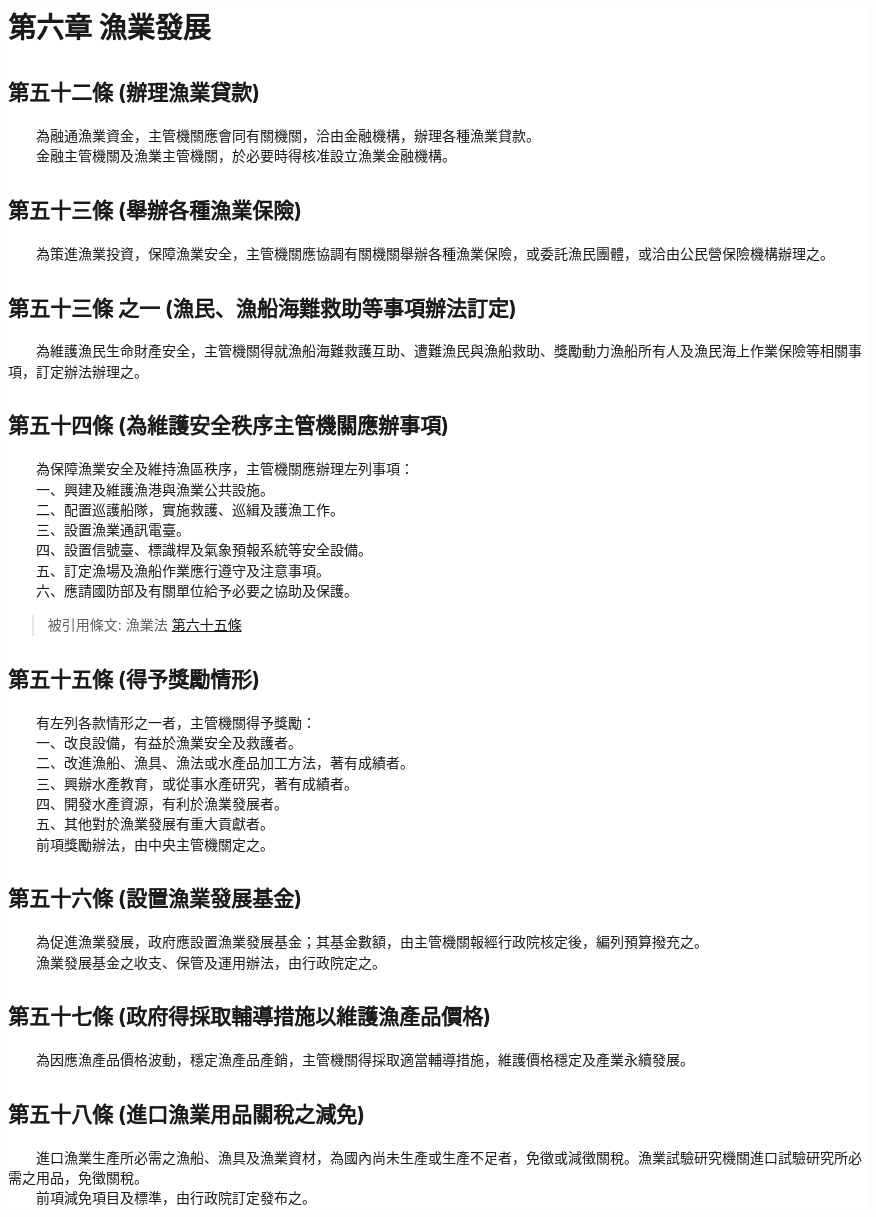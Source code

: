 

第六章  漁業發展
================
第五十二條 (辦理漁業貸款)
-------------------------
　　為融通漁業資金，主管機關應會同有關機關，洽由金融機構，辦理各種漁業貸款。  
　　金融主管機關及漁業主管機關，於必要時得核准設立漁業金融機構。  


第五十三條 (舉辦各種漁業保險)
-----------------------------
　　為策進漁業投資，保障漁業安全，主管機關應協調有關機關舉辦各種漁業保險，或委託漁民團體，或洽由公民營保險機構辦理之。  


第五十三條 之一 (漁民、漁船海難救助等事項辦法訂定)
--------------------------------------------------
　　為維護漁民生命財產安全，主管機關得就漁船海難救護互助、遭難漁民與漁船救助、獎勵動力漁船所有人及漁民海上作業保險等相關事項，訂定辦法辦理之。  


第五十四條 (為維護安全秩序主管機關應辦事項)
-------------------------------------------
　　為保障漁業安全及維持漁區秩序，主管機關應辦理左列事項：  
　　一、興建及維護漁港與漁業公共設施。  
　　二、配置巡護船隊，實施救護、巡緝及護漁工作。  
　　三、設置漁業通訊電臺。  
　　四、設置信號臺、標識桿及氣象預報系統等安全設備。  
　　五、訂定漁場及漁船作業應行遵守及注意事項。  
　　六、應請國防部及有關單位給予必要之協助及保護。  
> 被引用條文: 漁業法 [第六十五條](../../農業/漁業/漁業法.md#第六十五條-罰則)



第五十五條 (得予獎勵情形)
-------------------------
　　有左列各款情形之一者，主管機關得予獎勵：  
　　一、改良設備，有益於漁業安全及救護者。  
　　二、改進漁船、漁具、漁法或水產品加工方法，著有成績者。  
　　三、興辦水產教育，或從事水產研究，著有成績者。  
　　四、開發水產資源，有利於漁業發展者。  
　　五、其他對於漁業發展有重大貢獻者。  
　　前項獎勵辦法，由中央主管機關定之。  


第五十六條 (設置漁業發展基金)
-----------------------------
　　為促進漁業發展，政府應設置漁業發展基金；其基金數額，由主管機關報經行政院核定後，編列預算撥充之。  
　　漁業發展基金之收支、保管及運用辦法，由行政院定之。  


第五十七條 (政府得採取輔導措施以維護漁產品價格)
-----------------------------------------------
　　為因應漁產品價格波動，穩定漁產品產銷，主管機關得採取適當輔導措施，維護價格穩定及產業永續發展。  


第五十八條 (進口漁業用品關稅之減免)
-----------------------------------
　　進口漁業生產所必需之漁船、漁具及漁業資材，為國內尚未生產或生產不足者，免徵或減徵關稅。漁業試驗研究機關進口試驗研究所必需之用品，免徵關稅。  
　　前項減免項目及標準，由行政院訂定發布之。  
